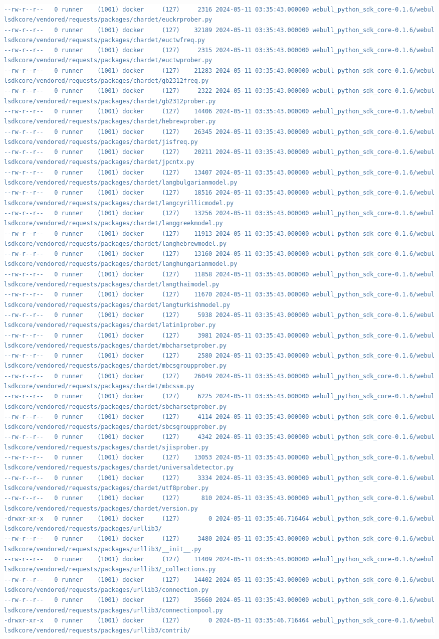```diff
--rw-r--r--   0 runner    (1001) docker     (127)     2316 2024-05-11 03:35:43.000000 webull_python_sdk_core-0.1.6/webullsdkcore/vendored/requests/packages/chardet/euckrprober.py
--rw-r--r--   0 runner    (1001) docker     (127)    32189 2024-05-11 03:35:43.000000 webull_python_sdk_core-0.1.6/webullsdkcore/vendored/requests/packages/chardet/euctwfreq.py
--rw-r--r--   0 runner    (1001) docker     (127)     2315 2024-05-11 03:35:43.000000 webull_python_sdk_core-0.1.6/webullsdkcore/vendored/requests/packages/chardet/euctwprober.py
--rw-r--r--   0 runner    (1001) docker     (127)    21283 2024-05-11 03:35:43.000000 webull_python_sdk_core-0.1.6/webullsdkcore/vendored/requests/packages/chardet/gb2312freq.py
--rw-r--r--   0 runner    (1001) docker     (127)     2322 2024-05-11 03:35:43.000000 webull_python_sdk_core-0.1.6/webullsdkcore/vendored/requests/packages/chardet/gb2312prober.py
--rw-r--r--   0 runner    (1001) docker     (127)    14406 2024-05-11 03:35:43.000000 webull_python_sdk_core-0.1.6/webullsdkcore/vendored/requests/packages/chardet/hebrewprober.py
--rw-r--r--   0 runner    (1001) docker     (127)    26345 2024-05-11 03:35:43.000000 webull_python_sdk_core-0.1.6/webullsdkcore/vendored/requests/packages/chardet/jisfreq.py
--rw-r--r--   0 runner    (1001) docker     (127)    20211 2024-05-11 03:35:43.000000 webull_python_sdk_core-0.1.6/webullsdkcore/vendored/requests/packages/chardet/jpcntx.py
--rw-r--r--   0 runner    (1001) docker     (127)    13407 2024-05-11 03:35:43.000000 webull_python_sdk_core-0.1.6/webullsdkcore/vendored/requests/packages/chardet/langbulgarianmodel.py
--rw-r--r--   0 runner    (1001) docker     (127)    18516 2024-05-11 03:35:43.000000 webull_python_sdk_core-0.1.6/webullsdkcore/vendored/requests/packages/chardet/langcyrillicmodel.py
--rw-r--r--   0 runner    (1001) docker     (127)    13256 2024-05-11 03:35:43.000000 webull_python_sdk_core-0.1.6/webullsdkcore/vendored/requests/packages/chardet/langgreekmodel.py
--rw-r--r--   0 runner    (1001) docker     (127)    11913 2024-05-11 03:35:43.000000 webull_python_sdk_core-0.1.6/webullsdkcore/vendored/requests/packages/chardet/langhebrewmodel.py
--rw-r--r--   0 runner    (1001) docker     (127)    13160 2024-05-11 03:35:43.000000 webull_python_sdk_core-0.1.6/webullsdkcore/vendored/requests/packages/chardet/langhungarianmodel.py
--rw-r--r--   0 runner    (1001) docker     (127)    11858 2024-05-11 03:35:43.000000 webull_python_sdk_core-0.1.6/webullsdkcore/vendored/requests/packages/chardet/langthaimodel.py
--rw-r--r--   0 runner    (1001) docker     (127)    11670 2024-05-11 03:35:43.000000 webull_python_sdk_core-0.1.6/webullsdkcore/vendored/requests/packages/chardet/langturkishmodel.py
--rw-r--r--   0 runner    (1001) docker     (127)     5938 2024-05-11 03:35:43.000000 webull_python_sdk_core-0.1.6/webullsdkcore/vendored/requests/packages/chardet/latin1prober.py
--rw-r--r--   0 runner    (1001) docker     (127)     3981 2024-05-11 03:35:43.000000 webull_python_sdk_core-0.1.6/webullsdkcore/vendored/requests/packages/chardet/mbcharsetprober.py
--rw-r--r--   0 runner    (1001) docker     (127)     2580 2024-05-11 03:35:43.000000 webull_python_sdk_core-0.1.6/webullsdkcore/vendored/requests/packages/chardet/mbcsgroupprober.py
--rw-r--r--   0 runner    (1001) docker     (127)    26049 2024-05-11 03:35:43.000000 webull_python_sdk_core-0.1.6/webullsdkcore/vendored/requests/packages/chardet/mbcssm.py
--rw-r--r--   0 runner    (1001) docker     (127)     6225 2024-05-11 03:35:43.000000 webull_python_sdk_core-0.1.6/webullsdkcore/vendored/requests/packages/chardet/sbcharsetprober.py
--rw-r--r--   0 runner    (1001) docker     (127)     4114 2024-05-11 03:35:43.000000 webull_python_sdk_core-0.1.6/webullsdkcore/vendored/requests/packages/chardet/sbcsgroupprober.py
--rw-r--r--   0 runner    (1001) docker     (127)     4342 2024-05-11 03:35:43.000000 webull_python_sdk_core-0.1.6/webullsdkcore/vendored/requests/packages/chardet/sjisprober.py
--rw-r--r--   0 runner    (1001) docker     (127)    13053 2024-05-11 03:35:43.000000 webull_python_sdk_core-0.1.6/webullsdkcore/vendored/requests/packages/chardet/universaldetector.py
--rw-r--r--   0 runner    (1001) docker     (127)     3334 2024-05-11 03:35:43.000000 webull_python_sdk_core-0.1.6/webullsdkcore/vendored/requests/packages/chardet/utf8prober.py
--rw-r--r--   0 runner    (1001) docker     (127)      810 2024-05-11 03:35:43.000000 webull_python_sdk_core-0.1.6/webullsdkcore/vendored/requests/packages/chardet/version.py
-drwxr-xr-x   0 runner    (1001) docker     (127)        0 2024-05-11 03:35:46.716464 webull_python_sdk_core-0.1.6/webullsdkcore/vendored/requests/packages/urllib3/
--rw-r--r--   0 runner    (1001) docker     (127)     3480 2024-05-11 03:35:43.000000 webull_python_sdk_core-0.1.6/webullsdkcore/vendored/requests/packages/urllib3/__init__.py
--rw-r--r--   0 runner    (1001) docker     (127)    11409 2024-05-11 03:35:43.000000 webull_python_sdk_core-0.1.6/webullsdkcore/vendored/requests/packages/urllib3/_collections.py
--rw-r--r--   0 runner    (1001) docker     (127)    14402 2024-05-11 03:35:43.000000 webull_python_sdk_core-0.1.6/webullsdkcore/vendored/requests/packages/urllib3/connection.py
--rw-r--r--   0 runner    (1001) docker     (127)    35660 2024-05-11 03:35:43.000000 webull_python_sdk_core-0.1.6/webullsdkcore/vendored/requests/packages/urllib3/connectionpool.py
-drwxr-xr-x   0 runner    (1001) docker     (127)        0 2024-05-11 03:35:46.716464 webull_python_sdk_core-0.1.6/webullsdkcore/vendored/requests/packages/urllib3/contrib/
```
